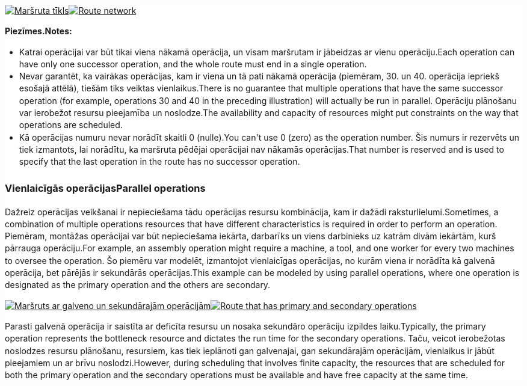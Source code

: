 <span data-ttu-id="60092-141">[![Maršruta tīkls](./media/routes-and-operations-2-route-network.png)](./media/routes-and-operations-2-route-network.png)</span><span class="sxs-lookup"><span data-stu-id="60092-141">[![Route network](./media/routes-and-operations-2-route-network.png)](./media/routes-and-operations-2-route-network.png)</span></span>  

<span data-ttu-id="60092-142">**Piezīmes.**</span><span class="sxs-lookup"><span data-stu-id="60092-142">**Notes:**</span></span>

-   <span data-ttu-id="60092-143">Katrai operācijai var būt tikai viena nākamā operācija, un visam maršrutam ir jābeidzas ar vienu operāciju.</span><span class="sxs-lookup"><span data-stu-id="60092-143">Each operation can have only one successor operation, and the whole route must end in a single operation.</span></span>
-   <span data-ttu-id="60092-144">Nevar garantēt, ka vairākas operācijas, kam ir viena un tā pati nākamā operācija (piemēram, 30. un 40. operācija iepriekš esošajā attēlā), tiešām tiks veiktas vienlaikus.</span><span class="sxs-lookup"><span data-stu-id="60092-144">There is no guarantee that multiple operations that have the same successor operation (for example, operations 30 and 40 in the preceding illustration) will actually be run in parallel.</span></span> <span data-ttu-id="60092-145">Operāciju plānošanu var ierobežot resursu pieejamība un noslodze.</span><span class="sxs-lookup"><span data-stu-id="60092-145">The availability and capacity of resources might put constraints on the way that operations are scheduled.</span></span>
-   <span data-ttu-id="60092-146">Kā operācijas numuru nevar norādīt skaitli 0 (nulle).</span><span class="sxs-lookup"><span data-stu-id="60092-146">You can't use 0 (zero) as the operation number.</span></span> <span data-ttu-id="60092-147">Šis numurs ir rezervēts un tiek izmantots, lai norādītu, ka maršruta pēdējai operācijai nav nākamās operācijas.</span><span class="sxs-lookup"><span data-stu-id="60092-147">That number is reserved and is used to specify that the last operation in the route has no successor operation.</span></span>

### <a name="parallel-operations"></a><span data-ttu-id="60092-148">Vienlaicīgās operācijas</span><span class="sxs-lookup"><span data-stu-id="60092-148">Parallel operations</span></span>

<span data-ttu-id="60092-149">Dažreiz operācijas veikšanai ir nepieciešama tādu operācijas resursu kombinācija, kam ir dažādi raksturlielumi.</span><span class="sxs-lookup"><span data-stu-id="60092-149">Sometimes, a combination of multiple operations resources that have different characteristics is required in order to perform an operation.</span></span> <span data-ttu-id="60092-150">Piemēram, montāžas operācijai var būt nepieciešama iekārta, darbarīks un viens darbinieks uz katrām divām iekārtām, kurš pārrauga operāciju.</span><span class="sxs-lookup"><span data-stu-id="60092-150">For example, an assembly operation might require a machine, a tool, and one worker for every two machines to oversee the operation.</span></span> <span data-ttu-id="60092-151">Šo piemēru var modelēt, izmantojot vienlaicīgas operācijas, no kurām viena ir norādīta kā galvenā operācija, bet pārējās ir sekundārās operācijas.</span><span class="sxs-lookup"><span data-stu-id="60092-151">This example can be modeled by using parallel operations, where one operation is designated as the primary operation and the others are secondary.</span></span>  

<span data-ttu-id="60092-152">[![Maršruts ar galveno un sekundārajām operācijām](./media/routes-and-operations-3-parallel-operations.png)](./media/routes-and-operations-3-parallel-operations.png)</span><span class="sxs-lookup"><span data-stu-id="60092-152">[![Route that has primary and secondary operations](./media/routes-and-operations-3-parallel-operations.png)](./media/routes-and-operations-3-parallel-operations.png)</span></span>  

<span data-ttu-id="60092-153">Parasti galvenā operācija ir saistīta ar deficīta resursu un nosaka sekundāro operāciju izpildes laiku.</span><span class="sxs-lookup"><span data-stu-id="60092-153">Typically, the primary operation represents the bottleneck resource and dictates the run time for the secondary operations.</span></span> <span data-ttu-id="60092-154">Taču, veicot ierobežotas noslodzes resursu plānošanu, resursiem, kas tiek ieplānoti gan galvenajai, gan sekundārajām operācijām, vienlaikus ir jābūt pieejamiem un ar brīvu noslodzi.</span><span class="sxs-lookup"><span data-stu-id="60092-154">However, during scheduling that involves finite capacity, the resources that are scheduled for both the primary operation and the secondary operations must be available and have free capacity at the same time.</span></span>  
